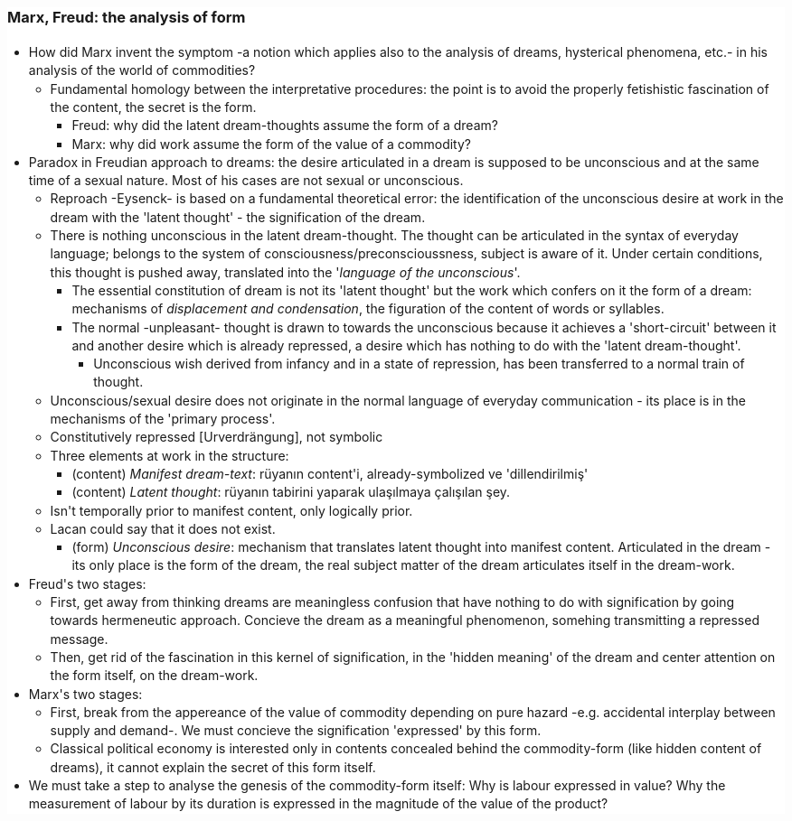 ### Marx, Freud: the analysis of form

* How did Marx invent the symptom -a notion which applies also to the analysis of dreams, hysterical phenomena, etc.- in his analysis of the world of commodities?
    * Fundamental homology between the interpretative procedures: the point is to avoid the properly fetishistic fascination of the content, the secret is the form.
        * Freud: why did the latent dream-thoughts assume the form of a dream?
        * Marx: why did work assume the form of the value of a commodity?
* Paradox in Freudian approach to dreams: the desire articulated in a dream is supposed to be unconscious and at the same time of a sexual nature. Most of his cases are not sexual or unconscious. 
    * Reproach -Eysenck- is based on a fundamental theoretical error: the identification of the unconscious desire at work in the dream with the 'latent thought' - the signification of the dream.
    * There is nothing unconscious in the latent dream-thought. The thought can be articulated in the syntax of everyday language; belongs to the system of consciousness/preconscioussness, subject is aware of it. Under certain conditions, this thought is pushed away, translated into the '*language of the unconscious*'.
        * The essential constitution of dream is not its 'latent thought' but the work which confers on it the form of a dream: mechanisms of *displacement and condensation*, the figuration of the content of words or syllables.
        * The normal -unpleasant- thought is drawn to towards the unconscious because it achieves a 'short-circuit' between it and another desire which is already repressed, a desire which has nothing to do with the 'latent dream-thought'. 
            * Unconscious wish derived from infancy and in a state of repression, has been transferred to a normal train of thought.
    * Unconscious/sexual desire does not originate in the normal language of everyday communication - its place is in the mechanisms of the 'primary process'.
    * Constitutively repressed [Urverdrängung], not symbolic
    * Three elements at work in the structure:
        * (content) *Manifest dream-text*: rüyanın content'i, already-symbolized ve 'dillendirilmiş'
        * (content) *Latent thought*: rüyanın tabirini yaparak ulaşılmaya çalışılan şey.
    * Isn't temporally prior to manifest content, only logically prior.
    * Lacan could say that it does not exist.
        * (form) *Unconscious desire*: mechanism that translates latent thought into manifest content. Articulated in the dream - its only place is the form of the dream, the real subject matter of the dream articulates itself in the dream-work.
* Freud's two stages:
    * First, get away from thinking dreams are meaningless confusion that have nothing to do with signification by going towards hermeneutic approach. Concieve the dream as a meaningful phenomenon, somehing transmitting a repressed message.
    * Then, get rid of the fascination in this kernel of signification, in the 'hidden meaning' of the dream and center attention on the form itself, on the dream-work.
* Marx's two stages:
    * First, break from the appereance of the value of commodity depending on pure hazard -e.g. accidental interplay between supply and demand-. We must concieve the signification 'expressed' by this form.
    * Classical political economy is interested only in contents concealed behind the commodity-form (like hidden content of dreams), it cannot explain the secret of this form itself.
* We must take a step to analyse the genesis of the commodity-form itself: Why is labour expressed in value? Why the measurement of labour by its duration is expressed in the magnitude of the value of the product?
